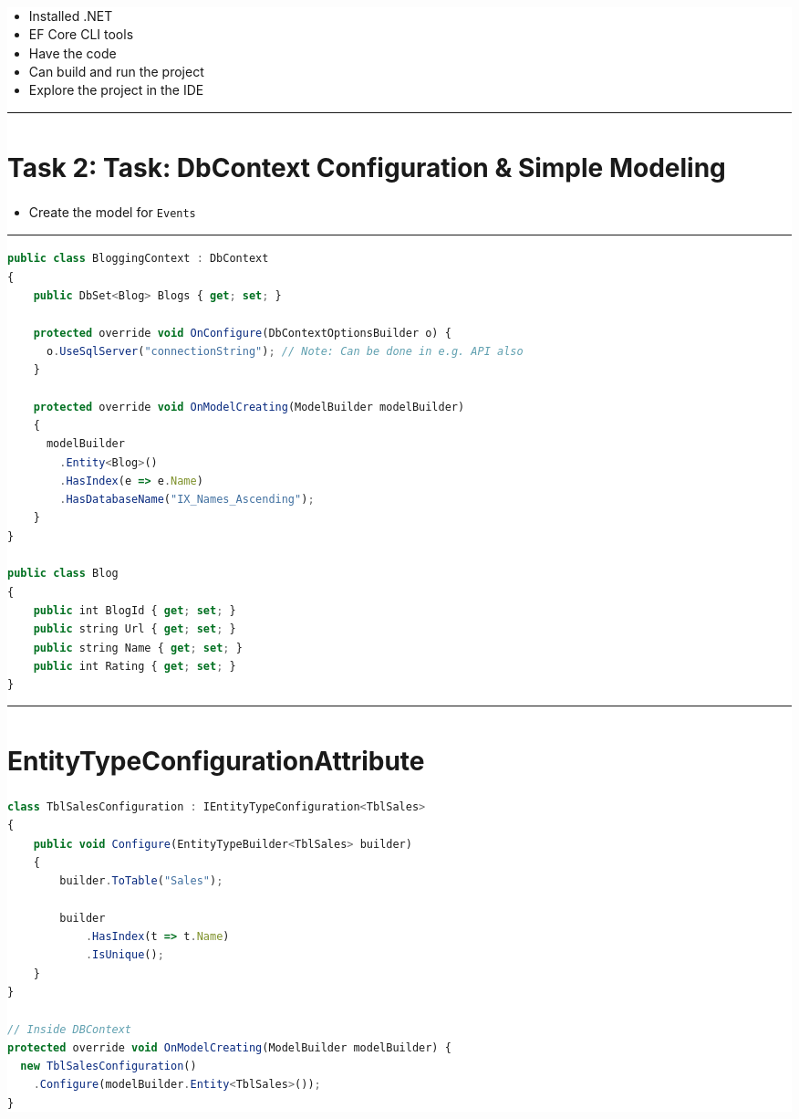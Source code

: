 - Installed .NET
- EF Core CLI tools
- Have the code
- Can build and run the project
- Explore the project in the IDE

---

# Task 2: Task: DbContext Configuration & Simple Modeling

- Create the model for `Events`

---

```ts {all|1|1-3|5-7|9-15|18-24}
public class BloggingContext : DbContext
{
    public DbSet<Blog> Blogs { get; set; }

    protected override void OnConfigure(DbContextOptionsBuilder o) {
      o.UseSqlServer("connectionString"); // Note: Can be done in e.g. API also
    }

    protected override void OnModelCreating(ModelBuilder modelBuilder)
    {
      modelBuilder
        .Entity<Blog>()
        .HasIndex(e => e.Name)
        .HasDatabaseName("IX_Names_Ascending");
    }
}

public class Blog
{
    public int BlogId { get; set; }
    public string Url { get; set; }
    public string Name { get; set; }
    public int Rating { get; set; }
}
```

---

# EntityTypeConfigurationAttribute

```ts {0-11|13-16|all}
class TblSalesConfiguration : IEntityTypeConfiguration<TblSales>
{
    public void Configure(EntityTypeBuilder<TblSales> builder)
    {
        builder.ToTable("Sales");

        builder
            .HasIndex(t => t.Name)
            .IsUnique();
    }
}

// Inside DBContext
protected override void OnModelCreating(ModelBuilder modelBuilder) {
  new TblSalesConfiguration()
    .Configure(modelBuilder.Entity<TblSales>());
}
```
